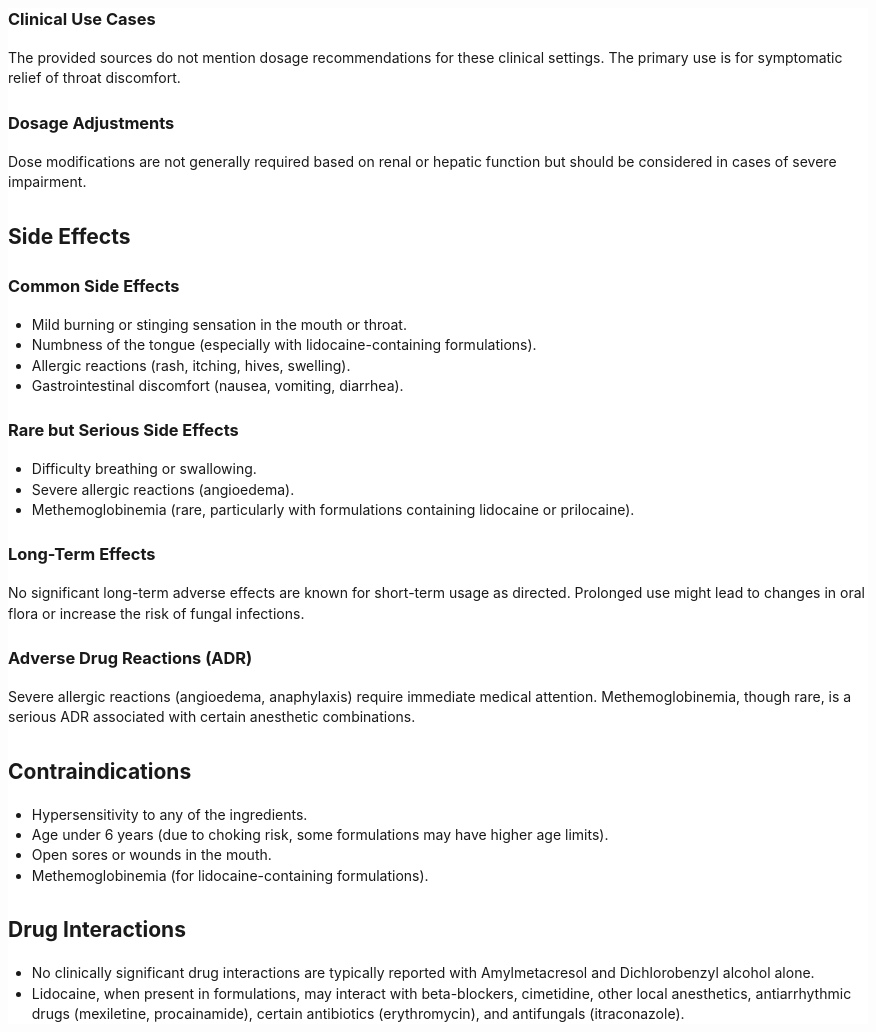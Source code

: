 ### **Clinical Use Cases**

The provided sources do not mention dosage recommendations for these clinical settings. The primary use is for symptomatic relief of throat discomfort.

### **Dosage Adjustments**

Dose modifications are not generally required based on renal or hepatic function but should be considered in cases of severe impairment.


## **Side Effects**

### **Common Side Effects**
- Mild burning or stinging sensation in the mouth or throat.
- Numbness of the tongue (especially with lidocaine-containing formulations).
- Allergic reactions (rash, itching, hives, swelling).
- Gastrointestinal discomfort (nausea, vomiting, diarrhea).


### **Rare but Serious Side Effects**
- Difficulty breathing or swallowing.
- Severe allergic reactions (angioedema).
- Methemoglobinemia (rare, particularly with formulations containing lidocaine or prilocaine).


### **Long-Term Effects**

No significant long-term adverse effects are known for short-term usage as directed. Prolonged use might lead to changes in oral flora or increase the risk of fungal infections.

### **Adverse Drug Reactions (ADR)**

Severe allergic reactions (angioedema, anaphylaxis) require immediate medical attention. Methemoglobinemia, though rare, is a serious ADR associated with certain anesthetic combinations.



## **Contraindications**

- Hypersensitivity to any of the ingredients.
- Age under 6 years (due to choking risk, some formulations may have higher age limits).
- Open sores or wounds in the mouth.
- Methemoglobinemia (for lidocaine-containing formulations).

## **Drug Interactions**

- No clinically significant drug interactions are typically reported with Amylmetacresol and Dichlorobenzyl alcohol alone.
- Lidocaine, when present in formulations, may interact with beta-blockers, cimetidine, other local anesthetics, antiarrhythmic drugs (mexiletine, procainamide), certain antibiotics (erythromycin), and antifungals (itraconazole).
